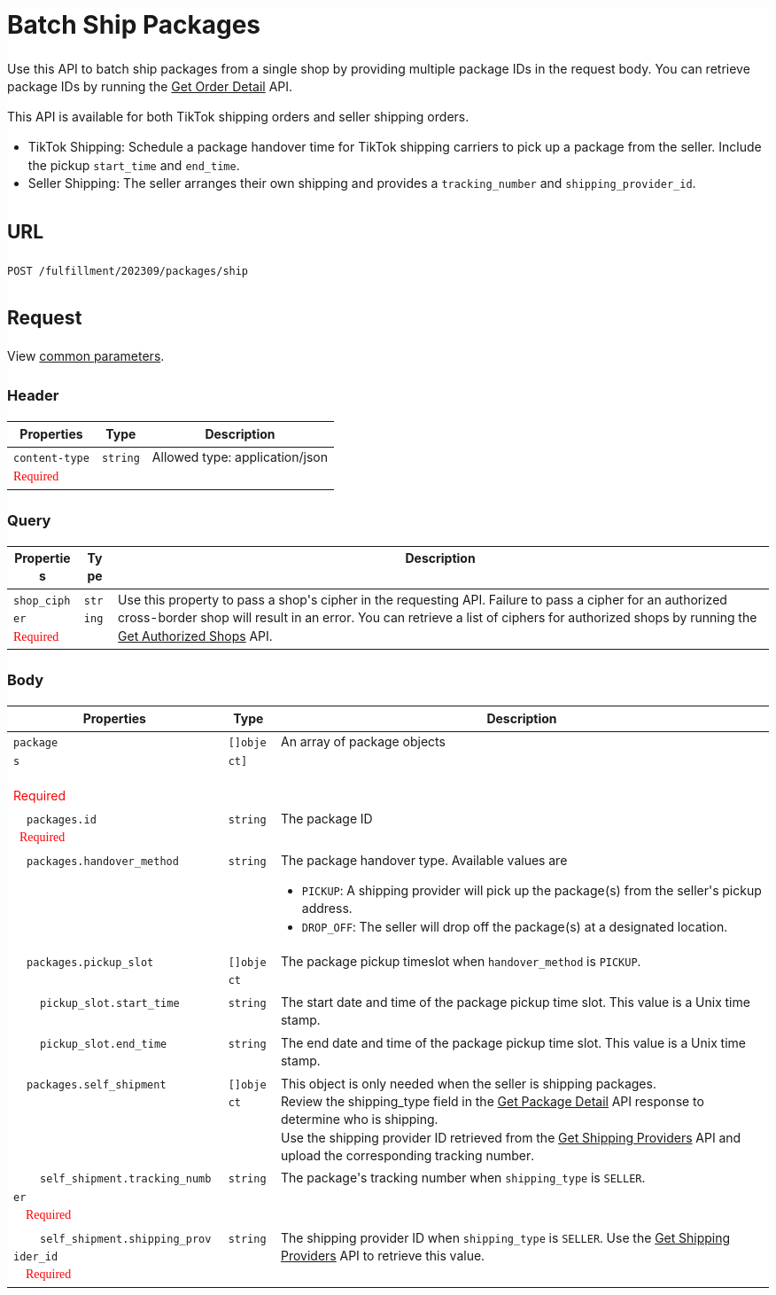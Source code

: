 # Batch Ship Packages

Use this API to batch ship packages from a single shop by providing multiple package IDs in the request body. You can retrieve package IDs by running the [Get Order Detail](https://partner.tiktokshop.com/docv2/page/650aa8ccc16ffe02b8f167a0?external_id=650aa8ccc16ffe02b8f167a0) API.

This API is available for both TikTok shipping orders and seller shipping orders.

* TikTok Shipping: Schedule a package handover time for TikTok shipping carriers to pick up a package from the seller. Include the pickup `start_time` and `end_time`.
* Seller Shipping: The seller arranges their own shipping and provides a `tracking_number` and `shipping_provider_id`.

## URL

`POST /fulfillment/202309/packages/ship`

## Request

View [common parameters](https://partner.tiktokshop.com/docv2/page/662fd3ffbd5e0902be3a486a).

### Header

| Properties | Type | Description| 
| -----------|------|------------|
| `content-type` <br> <span style="color: red;font-family:Consolas">Required</span> | `string` | Allowed type: application/json 

### Query

| Properties    | Type | Description| 
| --------------|------|------------|
|`shop_cipher` <span style="color: red;font-family:Consolas">Required</span> | `string` | Use this property to pass a shop's cipher in the requesting API. Failure to pass a cipher for an authorized cross-border shop will result in an error. You can retrieve a list of ciphers for authorized shops by running the [Get Authorized Shops](https://partner.tiktokshop.com/docv2/page/6507ead7b99d5302be949ba9?external_id=6507ead7b99d5302be949ba9) API.  


### Body

| Properties | Type | Description| 
| -----------|------|------------|
|`packages`&nbsp;&nbsp;&nbsp;&nbsp;&nbsp;&nbsp;&nbsp;&nbsp;&nbsp;&nbsp;&nbsp;&nbsp;&nbsp;&nbsp;&nbsp;&nbsp;&nbsp;&nbsp;&nbsp;&nbsp;&nbsp;&nbsp;&nbsp;&nbsp;&nbsp;&nbsp;&nbsp;&nbsp;&nbsp;&nbsp;&nbsp;&nbsp;&nbsp;&nbsp;&nbsp;&nbsp;&nbsp;&nbsp;&nbsp;&nbsp;&nbsp;&nbsp;&nbsp;&nbsp;&nbsp;&nbsp;&nbsp;&nbsp;&nbsp;&nbsp;&nbsp;&nbsp;&nbsp;&nbsp;&nbsp;&nbsp;&nbsp;&nbsp;&nbsp;&nbsp;&nbsp;&nbsp;&nbsp;&nbsp;&nbsp;&nbsp;&nbsp;&nbsp;&nbsp;&nbsp;&nbsp;&nbsp;&nbsp;&nbsp;&nbsp;&nbsp;<br> <span style="color: red;font-family&nbsp;&nbsp;&nbsp;&nbsp;nbsp;&nbsp;&nbsp;&nbsp;&nbsp;&nbsp;&nbsp;&nbsp;&nbsp;&nbsp;&nbsp;&nbsp;Consolas">Required</span> | `[]object]` | An array of package objects |
| &nbsp;&nbsp;&nbsp;&nbsp;`packages.id` <br> <span style="color: red;font-family:Consolas">&nbsp;&nbsp;Required</span> | `string` | The package ID |
| &nbsp;&nbsp;&nbsp;&nbsp;`packages.handover_method` | `string` | The package handover type. Available values are <br><ul><li>`PICKUP`: A shipping provider will pick up the package(s) from the seller's pickup address.</li><li>`DROP_OFF`: The seller will drop off the package(s) at a designated location.</li></ul> |
| &nbsp;&nbsp;&nbsp;&nbsp;`packages.pickup_slot` | `[]object` | The package pickup timeslot when `handover_method` is `PICKUP`. |
| &nbsp;&nbsp;&nbsp;&nbsp;&nbsp;&nbsp;&nbsp;&nbsp;`pickup_slot.start_time` | `string` | The start date and time of the package pickup time slot. This value is a Unix time stamp. |
| &nbsp;&nbsp;&nbsp;&nbsp;&nbsp;&nbsp;&nbsp;&nbsp;`pickup_slot.end_time` | `string` | The end date and time of the package pickup time slot. This value is a Unix time stamp. |
| &nbsp;&nbsp;&nbsp;&nbsp;`packages.self_shipment` | `[]object` | This object is only needed when the seller is shipping packages. <br> Review the shipping_type field in the [Get Package Detail](https://partner.tiktokshop.com/docv2/page/650aa39fbace3e02b75d8617?external_id=650aa39fbace3e02b75d8617) API response to determine who is shipping. <br> Use the shipping provider ID retrieved from the [Get Shipping Providers](https://partner.tiktokshop.com/docv2/page/650aa48d4a0bb702c06d85cd?external_id=650aa48d4a0bb702c06d85cd) API and upload the corresponding tracking number. |
| &nbsp;&nbsp;&nbsp;&nbsp;&nbsp;&nbsp;&nbsp;&nbsp;`self_shipment.tracking_number`<br> <span style="color: red;font-family:Consolas">&nbsp;&nbsp;&nbsp;&nbsp;Required</span> | `string ` | The package's tracking number when `shipping_type` is `SELLER`. |
| &nbsp;&nbsp;&nbsp;&nbsp;&nbsp;&nbsp;&nbsp;&nbsp;`self_shipment.shipping_provider_id`<br> <span style="color: red;font-family:Consolas">&nbsp;&nbsp;&nbsp;&nbsp;Required</span> | `string ` | The shipping provider ID when `shipping_type` is `SELLER`. Use the [Get Shipping Providers](https://partner.tiktokshop.com/docv2/page/650aa48d4a0bb702c06d85cd?external_id=650aa48d4a0bb702c06d85cd) API to retrieve this value.
